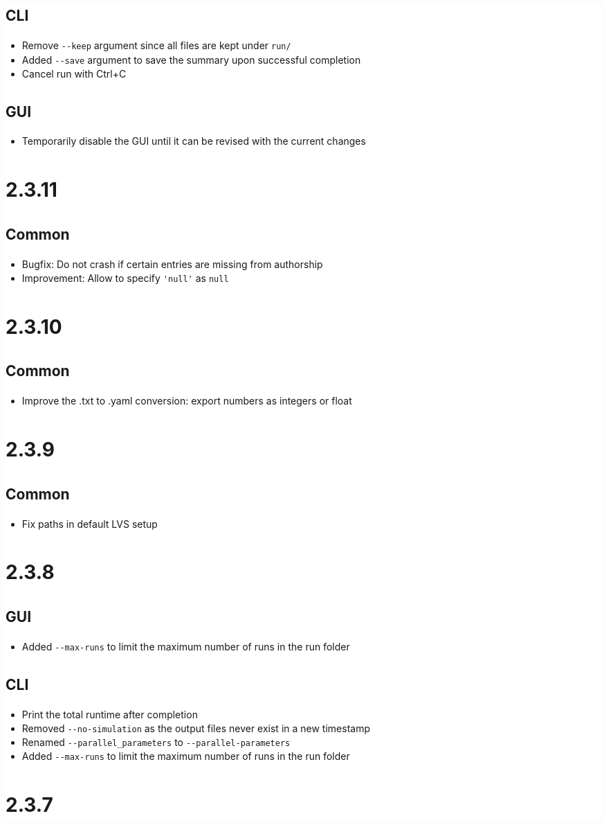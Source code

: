 ## CLI

- Remove `--keep` argument since all files are kept under `run/`
- Added `--save` argument to save the summary upon successful completion
- Cancel run with Ctrl+C

## GUI

- Temporarily disable the GUI until it can be revised with the current changes

# 2.3.11

## Common

- Bugfix: Do not crash if certain entries are missing from authorship
- Improvement: Allow to specify `'null'` as `null`

# 2.3.10

## Common

- Improve the .txt to .yaml conversion: export numbers as integers or float

# 2.3.9

## Common

- Fix paths in default LVS setup

# 2.3.8

## GUI

- Added `--max-runs` to limit the maximum number of runs in the run folder

## CLI

- Print the total runtime after completion
- Removed `--no-simulation` as the output files never exist in a new timestamp
- Renamed `--parallel_parameters` to `--parallel-parameters`
- Added `--max-runs` to limit the maximum number of runs in the run folder

# 2.3.7
